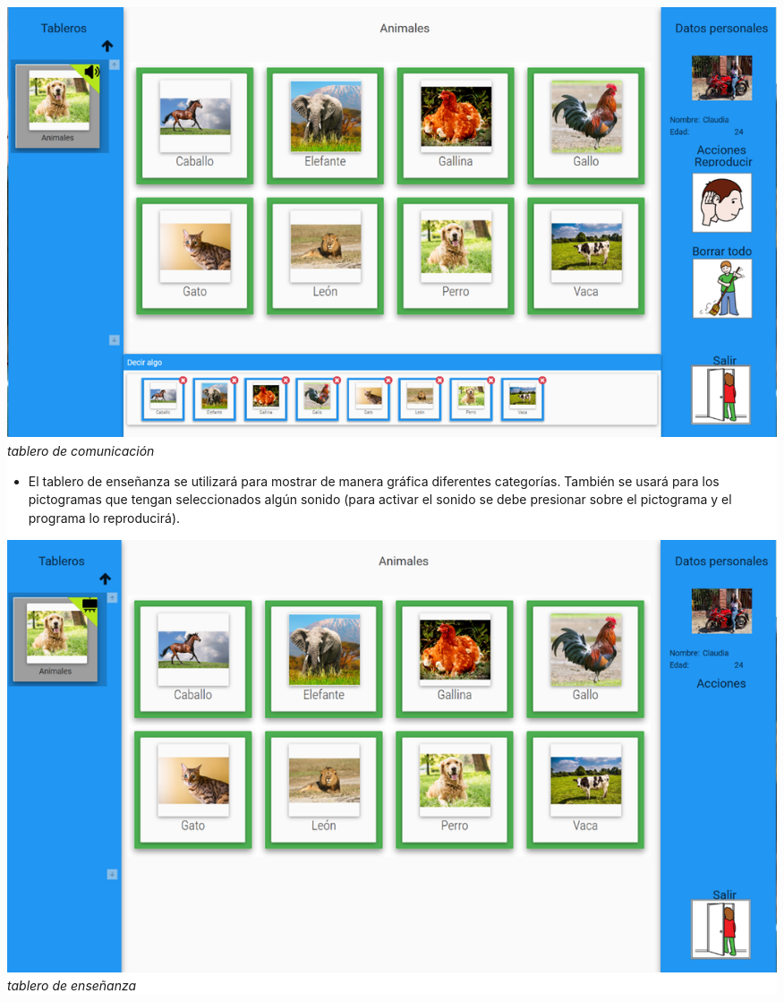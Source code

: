 <div style={{textAlign: 'center'}}>
   
   ![Screenshoot](./img/manual-integraboard/6.1.png 'Tablero Comunicación')
   *tablero de comunicación*
   
</div>

- El tablero de enseñanza se utilizará para mostrar de manera gráfica diferentes categorías. También se usará para los pictogramas que tengan seleccionados algún sonido (para activar el sonido se debe presionar sobre el pictograma y el programa lo reproducirá).

<div style={{textAlign: 'center'}}>
   
   ![Screenshoot](./img/manual-integraboard/6.2.png 'Asignar Tablero')
   *tablero de enseñanza*
